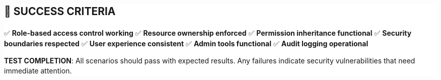 
## 🎯 SUCCESS CRITERIA

✅ **Role-based access control working**
✅ **Resource ownership enforced**
✅ **Permission inheritance functional**
✅ **Security boundaries respected**
✅ **User experience consistent**
✅ **Admin tools functional**
✅ **Audit logging operational**

**TEST COMPLETION**: All scenarios should pass with expected results. Any failures indicate security vulnerabilities that need immediate attention.
